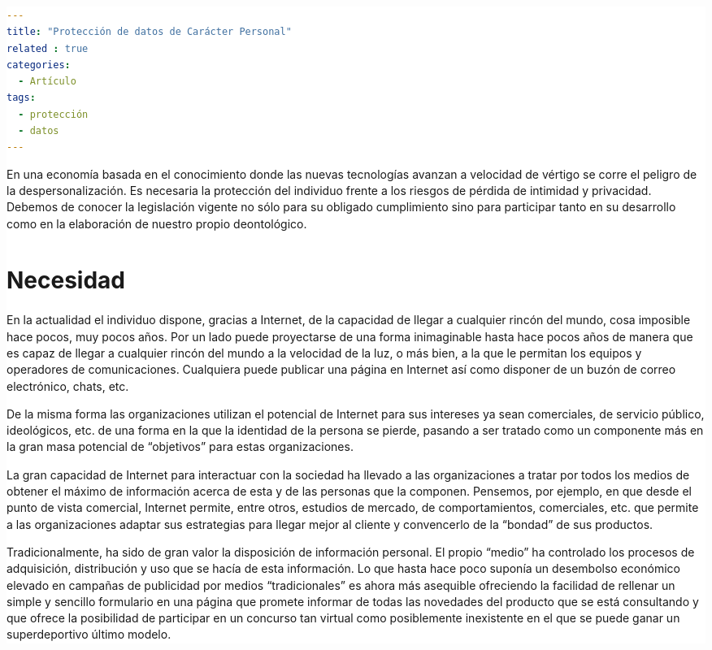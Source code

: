```yaml
---
title: "Protección de datos de Carácter Personal"
related : true
categories:
  - Artículo
tags:
  - protección
  - datos
---
```


En una economía basada en el conocimiento donde las nuevas tecnologías avanzan a
velocidad de vértigo se corre el peligro de la despersonalización. Es necesaria
la protección del individuo frente a los riesgos de pérdida de intimidad y
privacidad. Debemos de conocer la legislación vigente no sólo para su obligado
cumplimiento sino para participar tanto en su desarrollo como en la elaboración
de nuestro propio deontológico.

# Necesidad #

En la actualidad el individuo dispone, gracias a Internet, de la capacidad de
llegar a cualquier rincón del mundo, cosa imposible hace pocos, muy pocos años.
Por un lado puede proyectarse de una forma inimaginable hasta hace pocos años de
manera que es capaz de llegar a cualquier rincón del mundo a la velocidad de la
luz, o más bien, a la que le permitan los equipos y operadores de
comunicaciones. Cualquiera puede publicar una página en Internet así como
disponer de un buzón de correo electrónico, chats, etc.

De la misma forma las organizaciones utilizan el potencial de Internet para sus
intereses ya sean comerciales, de servicio público, ideológicos, etc. de una
forma en la que la identidad de la persona se pierde, pasando a ser tratado como
un componente más en la gran masa potencial de “objetivos” para estas
organizaciones.

La gran capacidad de Internet para interactuar con la sociedad ha llevado a las
organizaciones a tratar por todos los medios de obtener el máximo de información
acerca de esta y de las personas que la componen. Pensemos, por ejemplo, en que
desde el punto de vista comercial, Internet permite, entre otros, estudios de
mercado, de comportamientos, comerciales, etc. que permite a las organizaciones
adaptar sus estrategias para llegar mejor al cliente y convencerlo de la
“bondad” de sus productos.

Tradicionalmente, ha sido de gran valor la disposición de información personal.
El propio “medio” ha controlado los procesos de adquisición, distribución y uso
que se hacía de esta información. Lo que hasta hace poco suponía un desembolso
económico elevado en campañas de publicidad por medios “tradicionales” es ahora
más asequible ofreciendo la facilidad de rellenar un simple y sencillo
formulario en una página que promete informar de todas las novedades del
producto que se está consultando y que ofrece la posibilidad de participar en un
concurso tan virtual como posiblemente inexistente en el que se puede ganar un
superdeportivo último modelo.
